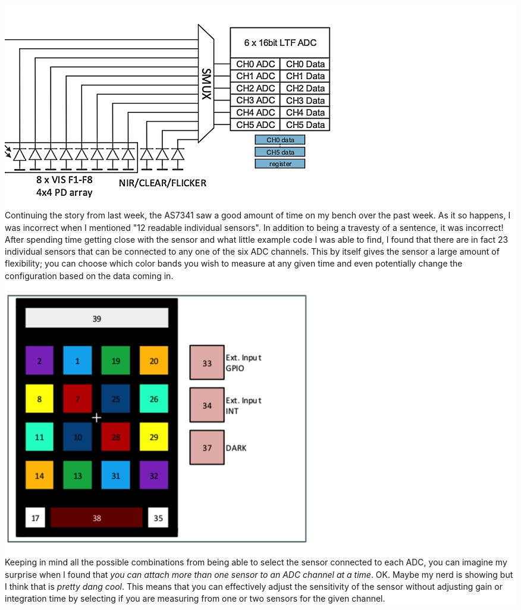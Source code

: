 [![Bryan](../assets/20200721/20200721bryan1.jpg)](https://circuitpython.org/)

Continuing the story from last week, the AS7341 saw a good amount of time on my bench over the past week. As it so happens, I was incorrect when I mentioned "12 readable individual sensors". In addition to being a travesty of a sentence, it was incorrect! After spending time getting close with the sensor and what little example code I was able to find, I found that there are in fact 23 individual sensors that can be connected to any one of the six ADC channels. This by itself gives the sensor a large amount of flexibility; you can choose which color bands you wish to measure at any given time and even potentially change the configuration based on the data coming in.

[![Bryan](../assets/20200721/20200721bryan2.jpg)](https://circuitpython.org/)

Keeping in mind all the possible combinations from being able to select the sensor connected to each ADC, you can imagine my surprise when I found that *you can attach more than one sensor to an ADC channel at a time*. OK. Maybe my nerd is showing but I think that is *pretty dang cool*. This means that you can effectively adjust the sensitivity of the sensor without adjusting gain or integration time by selecting if you are measuring from one or two sensors for the given channel.
